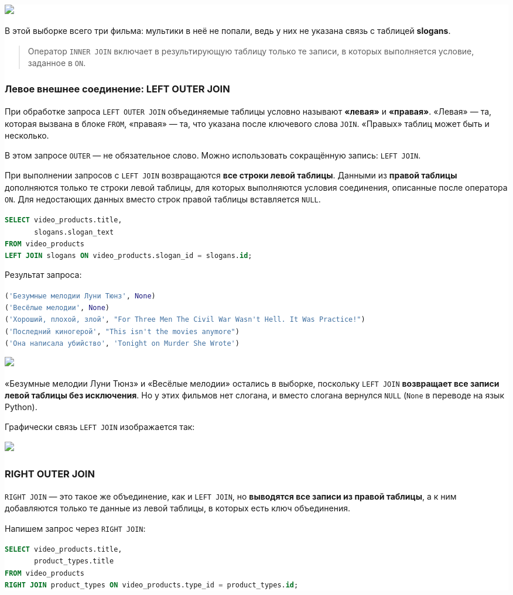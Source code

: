 ![](https://pictures.s3.yandex.net/resources/S02_237_1678066461.png)

В этой выборке всего три фильма: мультики в неё не попали, ведь у них не указана связь с таблицей **slogans**.

> Оператор `INNER JOIN` включает в результирующую таблицу только те записи, в которых выполняется условие, заданное в `ON`.

### Левое внешнее соединение: LEFT OUTER JOIN

При обработке запроса `LEFT OUTER JOIN` объединяемые таблицы условно называют **«левая»** и **«правая»**. «Левая» — та, которая вызвана в блоке `FROM`, «правая» — та, что указана после ключевого слова `JOIN`. «Правых» таблиц может быть и несколько.

В этом запросе `OUTER` — не обязательное слово. Можно использовать сокращённую запись: `LEFT JOIN`.

При выполнении запросов с `LEFT JOIN` возвращаются **все строки левой таблицы**. Данными из **правой таблицы** дополняются только те строки левой таблицы, для которых выполняются условия соединения, описанные после оператора `ON`. Для недостающих данных вместо строк правой таблицы вставляется `NULL`.

```sql
SELECT video_products.title,
       slogans.slogan_text
FROM video_products
LEFT JOIN slogans ON video_products.slogan_id = slogans.id; 
```

Результат запроса:

```python
('Безумные мелодии Луни Тюнз', None)
('Весёлые мелодии', None)
('Хороший, плохой, злой', "For Three Men The Civil War Wasn't Hell. It Was Practice!")
('Последний киногерой', "This isn't the movies anymore")
('Она написала убийство', 'Tonight on Murder She Wrote') 
```

![](https://pictures.s3.yandex.net/resources/S02_238_1678066511.png)

«Безумные мелодии Луни Тюнз» и «Весёлые мелодии» остались в выборке, поскольку `LEFT JOIN` **возвращает все записи левой таблицы без исключения**. Но у этих фильмов нет слогана, и вместо слогана вернулся `NULL` (`None` в переводе на язык Python).

Графически связь `LEFT JOIN` изображается так:

![](https://pictures.s3.yandex.net/resources/S02_194_1685550398.png)

### RIGHT OUTER JOIN

`RIGHT JOIN` — это такое же объединение, как и `LEFT JOIN`, но **выводятся все записи из правой таблицы**, а к ним добавляются только те данные из левой таблицы, в которых есть ключ объединения.

Напишем запрос через `RIGHT JOIN`:

```sql
SELECT video_products.title,
       product_types.title
FROM video_products
RIGHT JOIN product_types ON video_products.type_id = product_types.id; 
```

